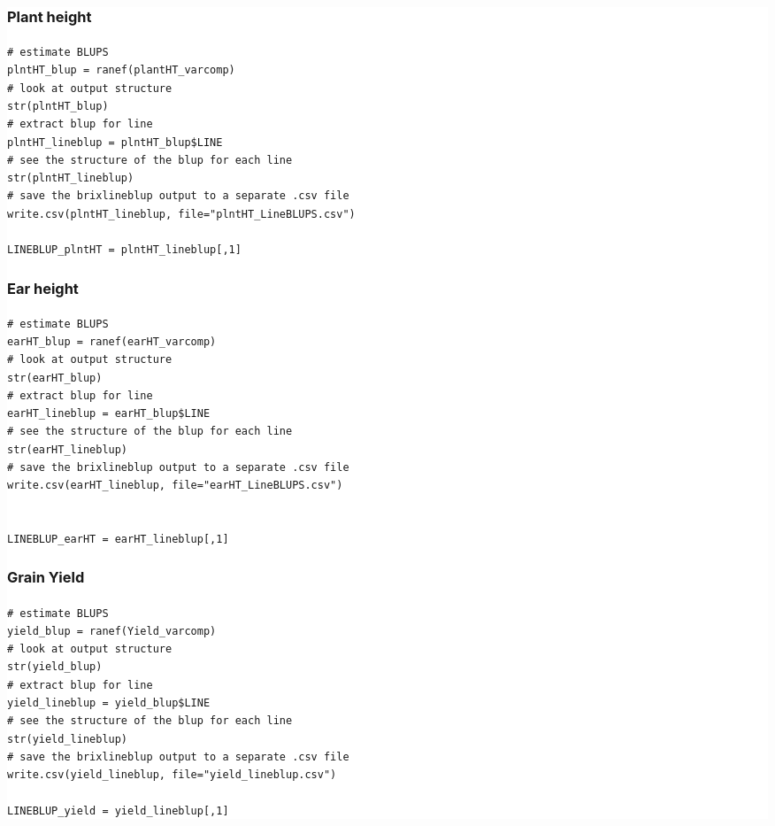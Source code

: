 
### Plant height
```{r}
# estimate BLUPS
plntHT_blup = ranef(plantHT_varcomp)
# look at output structure
str(plntHT_blup)
# extract blup for line
plntHT_lineblup = plntHT_blup$LINE
# see the structure of the blup for each line
str(plntHT_lineblup)
# save the brixlineblup output to a separate .csv file
write.csv(plntHT_lineblup, file="plntHT_LineBLUPS.csv")

LINEBLUP_plntHT = plntHT_lineblup[,1]

```

### Ear height
```{r}
# estimate BLUPS
earHT_blup = ranef(earHT_varcomp)
# look at output structure
str(earHT_blup)
# extract blup for line
earHT_lineblup = earHT_blup$LINE
# see the structure of the blup for each line
str(earHT_lineblup)
# save the brixlineblup output to a separate .csv file
write.csv(earHT_lineblup, file="earHT_LineBLUPS.csv")


LINEBLUP_earHT = earHT_lineblup[,1]
```


### Grain Yield
```{r}
# estimate BLUPS
yield_blup = ranef(Yield_varcomp)
# look at output structure
str(yield_blup)
# extract blup for line
yield_lineblup = yield_blup$LINE
# see the structure of the blup for each line
str(yield_lineblup)
# save the brixlineblup output to a separate .csv file
write.csv(yield_lineblup, file="yield_lineblup.csv")

LINEBLUP_yield = yield_lineblup[,1]
```
